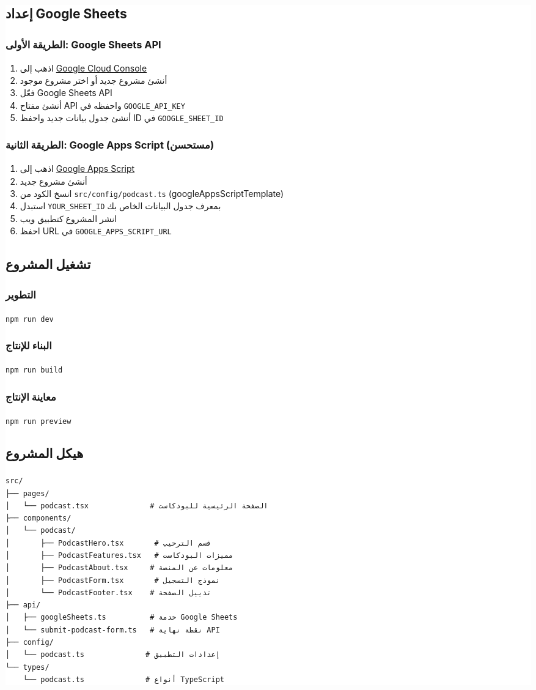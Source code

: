 ## إعداد Google Sheets

### الطريقة الأولى: Google Sheets API

1. اذهب إلى [Google Cloud Console](https://console.cloud.google.com/)
2. أنشئ مشروع جديد أو اختر مشروع موجود
3. فعّل Google Sheets API
4. أنشئ مفتاح API واحفظه في `GOOGLE_API_KEY`
5. أنشئ جدول بيانات جديد واحفظ ID في `GOOGLE_SHEET_ID`

### الطريقة الثانية: Google Apps Script (مستحسن)

1. اذهب إلى [Google Apps Script](https://script.google.com/)
2. أنشئ مشروع جديد
3. انسخ الكود من `src/config/podcast.ts` (googleAppsScriptTemplate)
4. استبدل `YOUR_SHEET_ID` بمعرف جدول البيانات الخاص بك
5. انشر المشروع كتطبيق ويب
6. احفظ URL في `GOOGLE_APPS_SCRIPT_URL`

## تشغيل المشروع

### التطوير
```bash
npm run dev
```

### البناء للإنتاج
```bash
npm run build
```

### معاينة الإنتاج
```bash
npm run preview
```

## هيكل المشروع

```
src/
├── pages/
│   └── podcast.tsx              # الصفحة الرئيسية للبودكاست
├── components/
│   └── podcast/
│       ├── PodcastHero.tsx       # قسم الترحيب
│       ├── PodcastFeatures.tsx   # مميزات البودكاست
│       ├── PodcastAbout.tsx     # معلومات عن المنصة
│       ├── PodcastForm.tsx       # نموذج التسجيل
│       └── PodcastFooter.tsx    # تذييل الصفحة
├── api/
│   ├── googleSheets.ts          # خدمة Google Sheets
│   └── submit-podcast-form.ts   # نقطة نهاية API
├── config/
│   └── podcast.ts              # إعدادات التطبيق
└── types/
    └── podcast.ts              # أنواع TypeScript
```
